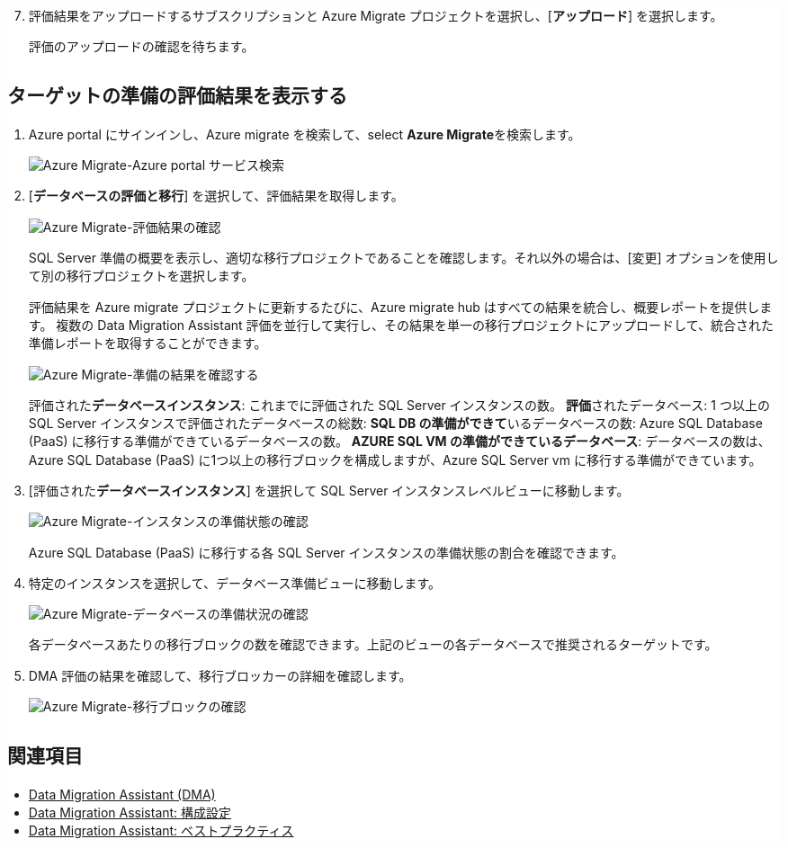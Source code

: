 7. 評価結果をアップロードするサブスクリプションと Azure Migrate プロジェクトを選択し、[**アップロード**] を選択します。

   評価のアップロードの確認を待ちます。

## <a name="view-target-readiness-assessment-results"></a>ターゲットの準備の評価結果を表示する

1. Azure portal にサインインし、Azure migrate を検索して、select **Azure Migrate**を検索します。

   ![Azure Migrate-Azure portal サービス検索](../dma/media//dma-assess-sql-data-estate-to-sqldb/dms-azure-migrate-portal-search.png)

2. [**データベースの評価と移行**] を選択して、評価結果を取得します。

   ![Azure Migrate-評価結果の確認](../dma/media//dma-assess-sql-data-estate-to-sqldb/dms-azure-migrate-hub-assess.png)

    SQL Server 準備の概要を表示し、適切な移行プロジェクトであることを確認します。それ以外の場合は、[変更] オプションを使用して別の移行プロジェクトを選択します。

    評価結果を Azure migrate プロジェクトに更新するたびに、Azure migrate hub はすべての結果を統合し、概要レポートを提供します。  複数の Data Migration Assistant 評価を並行して実行し、その結果を単一の移行プロジェクトにアップロードして、統合された準備レポートを取得することができます。

   ![Azure Migrate-準備の結果を確認する](../dma/media//dma-assess-sql-data-estate-to-sqldb/dms-azure-migrate-review-readiness.png)

    評価された**データベースインスタンス**: これまでに評価された SQL Server インスタンスの数。
    **評価**されたデータベース: 1 つ以上の SQL Server インスタンスで評価されたデータベースの総数: **SQL DB の準備ができて**いるデータベースの数: Azure SQL Database (PaaS) に移行する準備ができているデータベースの数。
    **AZURE SQL VM の準備ができているデータベース**: データベースの数は、Azure SQL Database (PaaS) に1つ以上の移行ブロックを構成しますが、Azure SQL Server vm に移行する準備ができています。

3. [評価された**データベースインスタンス**] を選択して SQL Server インスタンスレベルビューに移動します。

   ![Azure Migrate-インスタンスの準備状態の確認](../dma/media//dma-assess-sql-data-estate-to-sqldb/dms-azure-migrate-assessed-instances.png)

    Azure SQL Database (PaaS) に移行する各 SQL Server インスタンスの準備状態の割合を確認できます。

4. 特定のインスタンスを選択して、データベース準備ビューに移動します。

   ![Azure Migrate-データベースの準備状況の確認](../dma/media//dma-assess-sql-data-estate-to-sqldb/dms-azure-migrate-assessed-databases.png)

    各データベースあたりの移行ブロックの数を確認できます。上記のビューの各データベースで推奨されるターゲットです。

5. DMA 評価の結果を確認して、移行ブロッカーの詳細を確認します。

   ![Azure Migrate-移行ブロックの確認](../dma/media//dma-assess-sql-data-estate-to-sqldb/dms-azure-migrate-migration-blockers.png)

## <a name="see-also"></a>関連項目

* [Data Migration Assistant (DMA)](../dma/dma-overview.md)
* [Data Migration Assistant: 構成設定](../dma/dma-configurationsettings.md)
* [Data Migration Assistant: ベストプラクティス](../dma/dma-bestpractices.md)
